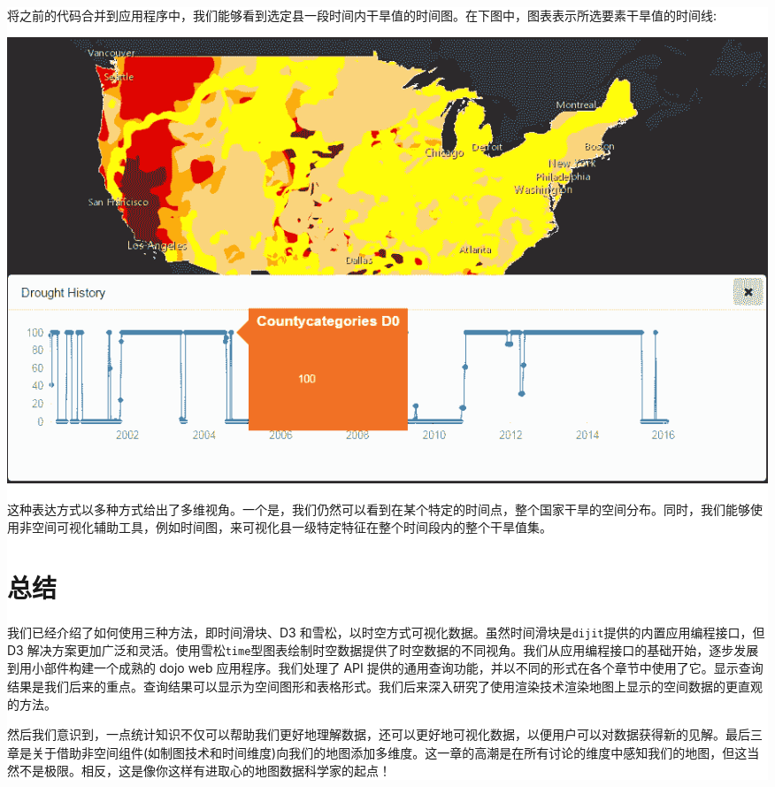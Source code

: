将之前的代码合并到应用程序中，我们能够看到选定县一段时间内干旱值的时间图。在下图中，图表表示所选要素干旱值的时间线:

![Advanced spatio-temporal visualization with Cedar](img/B04959_09_09.jpg)

这种表达方式以多种方式给出了多维视角。一个是，我们仍然可以看到在某个特定的时间点，整个国家干旱的空间分布。同时，我们能够使用非空间可视化辅助工具，例如时间图，来可视化县一级特定特征在整个时间段内的整个干旱值集。

# 总结

我们已经介绍了如何使用三种方法，即时间滑块、D3 和雪松，以时空方式可视化数据。虽然时间滑块是`dijit`提供的内置应用编程接口，但 D3 解决方案更加广泛和灵活。使用雪松`time`型图表绘制时空数据提供了时空数据的不同视角。我们从应用编程接口的基础开始，逐步发展到用小部件构建一个成熟的 dojo web 应用程序。我们处理了 API 提供的通用查询功能，并以不同的形式在各个章节中使用了它。显示查询结果是我们后来的重点。查询结果可以显示为空间图形和表格形式。我们后来深入研究了使用渲染技术渲染地图上显示的空间数据的更直观的方法。

然后我们意识到，一点统计知识不仅可以帮助我们更好地理解数据，还可以更好地可视化数据，以便用户可以对数据获得新的见解。最后三章是关于借助非空间组件(如制图技术和时间维度)向我们的地图添加多维度。这一章的高潮是在所有讨论的维度中感知我们的地图，但这当然不是极限。相反，这是像你这样有进取心的地图数据科学家的起点！
